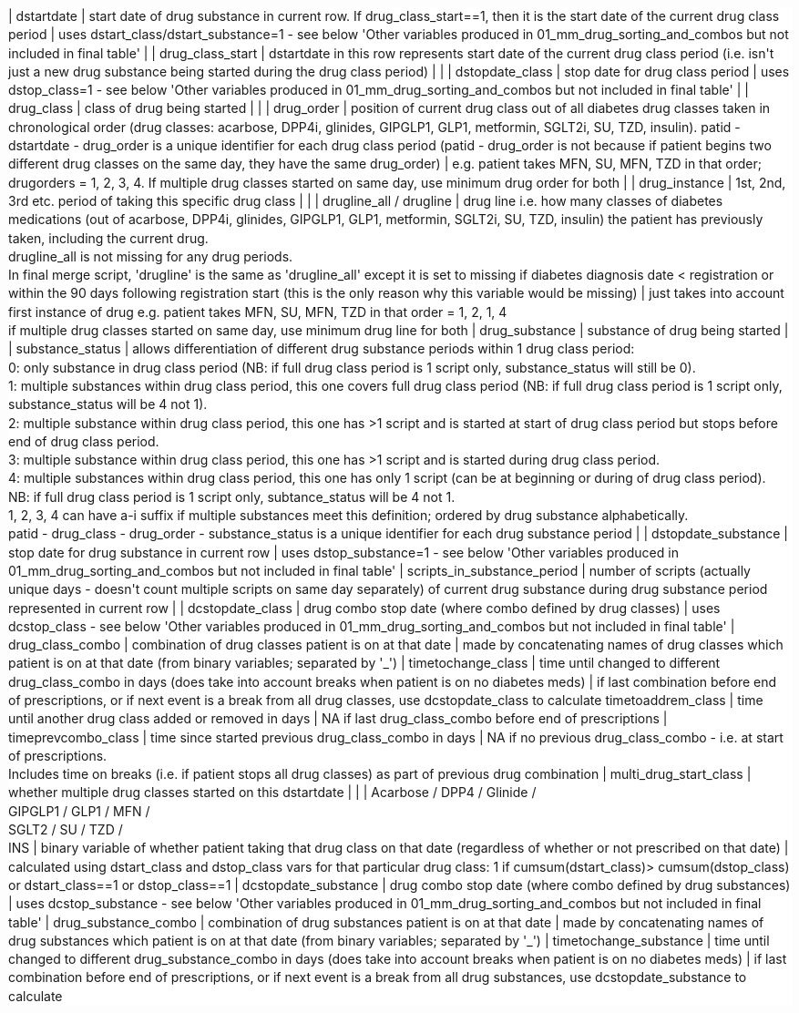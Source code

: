 | dstartdate | start date of drug substance in current row. If drug_class_start==1, then it is the start date of the current drug class period | uses dstart_class/dstart_substance=1 - see below 'Other variables produced in 01_mm_drug_sorting_and_combos but not included in final table' |
| drug_class_start | dstartdate in this row represents start date of the current drug class period (i.e. isn't just a new drug substance being started during the drug class period) | |
| dstopdate_class | stop date for drug class period | uses dstop_class=1 - see below 'Other variables produced in 01_mm_drug_sorting_and_combos but not included in final table' |
| drug_class | class of drug being started | |
| drug_order | position of current drug class out of all diabetes drug classes taken in chronological order (drug classes: acarbose, DPP4i, glinides, GIPGLP1, GLP1, metformin, SGLT2i, SU, TZD, insulin). patid - dstartdate - drug_order is a unique identifier for each drug class period (patid - drug_order is not because if patient begins two different drug classes on the same day, they have the same drug_order) | e.g. patient takes MFN, SU, MFN, TZD in that order; drugorders = 1, 2, 3, 4. If multiple drug classes started on same day, use minimum drug order for both |
| drug_instance | 1st, 2nd, 3rd etc. period of taking this specific drug class | |
| drugline_all / drugline | drug line i.e. how many classes of diabetes medications (out of acarbose, DPP4i, glinides, GIPGLP1, GLP1, metformin, SGLT2i, SU, TZD, insulin) the patient has previously taken, including the current drug. <br />drugline_all is not missing for any drug periods.<br />In final merge script, 'drugline' is the same as 'drugline_all' except it is set to missing if diabetes diagnosis date < registration or within the 90 days following registration start (this is the only reason why this variable would be missing) | just takes into account first instance of drug e.g. patient takes MFN, SU, MFN, TZD in that order = 1, 2, 1, 4<br />if multiple drug classes started on same day, use minimum drug line for both |
drug_substance | substance of drug being started | |
substance_status | allows differentiation of different drug substance periods within 1 drug class period:<br />0: only substance in drug class period (NB: if full drug class period is 1 script only, substance_status will still be 0).<br />1: multiple substances within drug class period, this one covers full drug class period (NB: if full drug class period is 1 script only, substance_status will be 4 not 1).<br />2: multiple substance within drug class period, this one has >1 script and is started at start of drug class period but stops before end of drug class period.<br />3: multiple substance within drug class period, this one has >1 script and is started during drug class period.<br />4: multiple substances within drug class period, this one has only 1 script (can be at beginning or during of drug class period).<br />NB: if full drug class period is 1 script only, subtance_status will be 4 not 1.<br />1, 2, 3, 4 can have a-i suffix if multiple substances meet this definition; ordered by drug substance alphabetically.<br />patid - drug_class - drug_order - substance_status is a unique identifier for each drug substance period | |
dstopdate_substance | stop date for drug substance in current row | uses dstop_substance=1 - see below 'Other variables produced in 01_mm_drug_sorting_and_combos but not included in final table' |
scripts_in_substance_period | number of scripts (actually unique days - doesn't count multiple scripts on same day separately) of current drug substance during drug substance period represented in current row | |
dcstopdate_class | drug combo stop date (where combo defined by drug classes) | uses dcstop_class - see below 'Other variables produced in 01_mm_drug_sorting_and_combos but not included in final table' |
drug_class_combo | combination of drug classes patient is on at that date | made by concatenating names of drug classes which patient is on at that date (from binary variables; separated by '\_') |
timetochange_class | time until changed to different drug_class_combo in days (does take into account breaks when patient is on no diabetes meds) | if last combination before end of prescriptions, or if next event is a break from all drug classes, use dcstopdate_class to calculate
timetoaddrem_class | time until another drug class added or removed in days | NA if last drug_class_combo before end of prescriptions |
timeprevcombo_class | time since started previous drug_class_combo in days | NA if no previous drug_class_combo - i.e. at start of prescriptions.<br />Includes time on breaks (i.e. if patient stops all drug classes) as part of previous drug combination |
multi_drug_start_class | whether multiple drug classes started on this dstartdate | |
| Acarbose / DPP4 / Glinide /<br />GIPGLP1 / GLP1 / MFN /<br />SGLT2 / SU / TZD /<br />INS | binary variable of whether patient taking that drug class on that date (regardless of whether or not prescribed on that date) | calculated using dstart_class and dstop_class vars for that particular drug class: 1 if cumsum(dstart_class)> cumsum(dstop_class) or dstart_class==1 or dstop_class==1 |
dcstopdate_substance | drug combo stop date (where combo defined by drug substances) | uses dcstop_substance - see below 'Other variables produced in 01_mm_drug_sorting_and_combos but not included in final table' |
drug_substance_combo | combination of drug substances patient is on at that date | made by concatenating names of drug substances which patient is on at that date (from binary variables; separated by '\_') |
timetochange_substance | time until changed to different drug_substance_combo in days (does take into account breaks when patient is on no diabetes meds) | if last combination before end of prescriptions, or if next event is a break from all drug substances, use dcstopdate_substance to calculate
